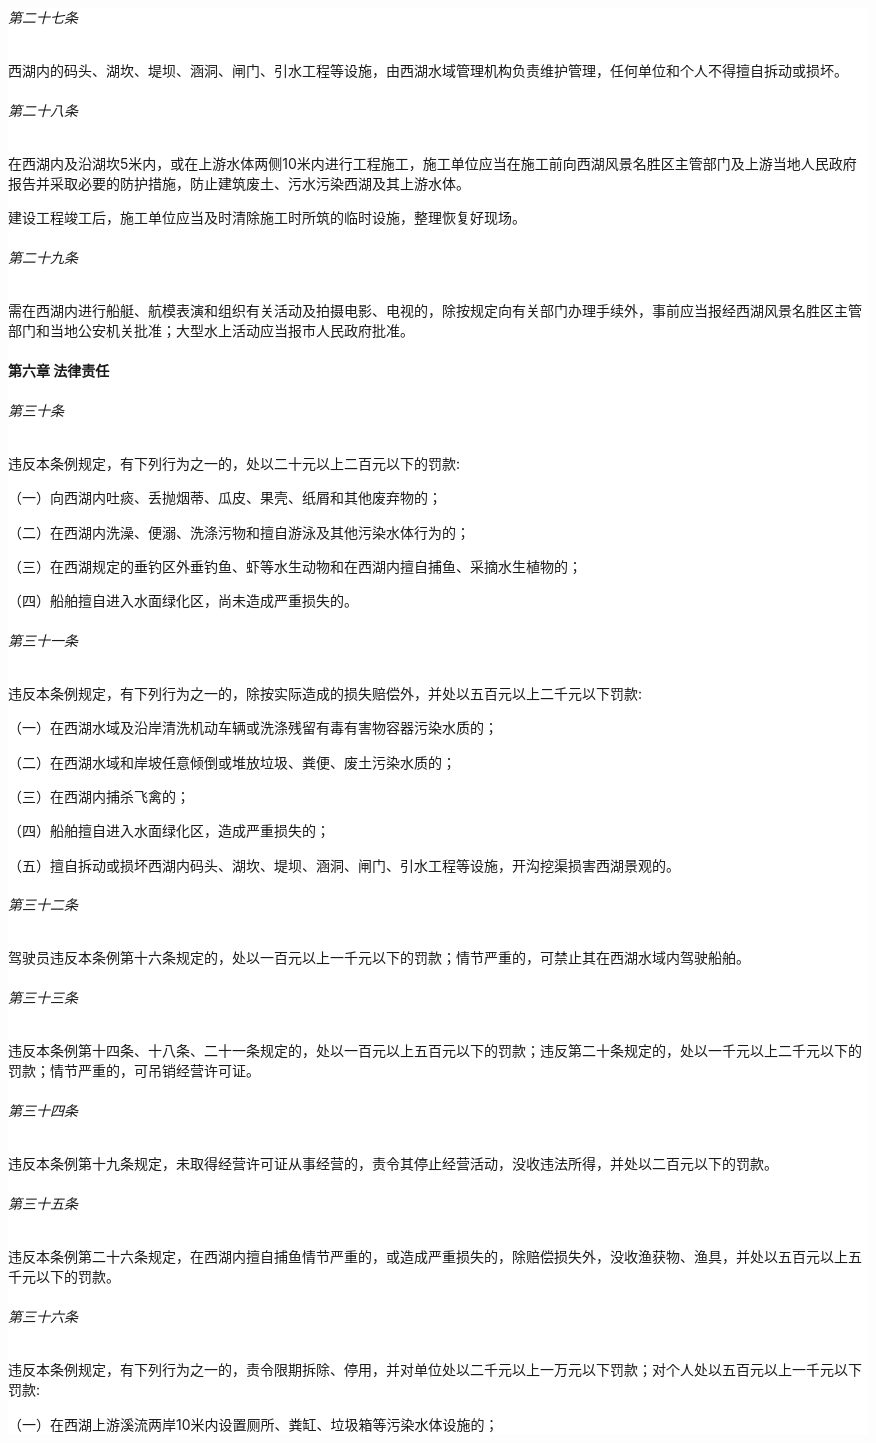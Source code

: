 ###### 第二十七条

西湖内的码头、湖坎、堤坝、涵洞、闸门、引水工程等设施，由西湖水域管理机构负责维护管理，任何单位和个人不得擅自拆动或损坏。

###### 第二十八条

在西湖内及沿湖坎5米内，或在上游水体两侧10米内进行工程施工，施工单位应当在施工前向西湖风景名胜区主管部门及上游当地人民政府报告并采取必要的防护措施，防止建筑废土、污水污染西湖及其上游水体。

建设工程竣工后，施工单位应当及时清除施工时所筑的临时设施，整理恢复好现场。

###### 第二十九条

需在西湖内进行船艇、航模表演和组织有关活动及拍摄电影、电视的，除按规定向有关部门办理手续外，事前应当报经西湖风景名胜区主管部门和当地公安机关批准；大型水上活动应当报市人民政府批准。

#### 第六章 法律责任

###### 第三十条

违反本条例规定，有下列行为之一的，处以二十元以上二百元以下的罚款:

（一）向西湖内吐痰、丢抛烟蒂、瓜皮、果壳、纸屑和其他废弃物的；

（二）在西湖内洗澡、便溺、洗涤污物和擅自游泳及其他污染水体行为的；

（三）在西湖规定的垂钓区外垂钓鱼、虾等水生动物和在西湖内擅自捕鱼、采摘水生植物的；

（四）船舶擅自进入水面绿化区，尚未造成严重损失的。

###### 第三十一条

违反本条例规定，有下列行为之一的，除按实际造成的损失赔偿外，并处以五百元以上二千元以下罚款:

（一）在西湖水域及沿岸清洗机动车辆或洗涤残留有毒有害物容器污染水质的；

（二）在西湖水域和岸坡任意倾倒或堆放垃圾、粪便、废土污染水质的；

（三）在西湖内捕杀飞禽的；

（四）船舶擅自进入水面绿化区，造成严重损失的；

（五）擅自拆动或损坏西湖内码头、湖坎、堤坝、涵洞、闸门、引水工程等设施，开沟挖渠损害西湖景观的。

###### 第三十二条

驾驶员违反本条例第十六条规定的，处以一百元以上一千元以下的罚款；情节严重的，可禁止其在西湖水域内驾驶船舶。

###### 第三十三条

违反本条例第十四条、十八条、二十一条规定的，处以一百元以上五百元以下的罚款；违反第二十条规定的，处以一千元以上二千元以下的罚款；情节严重的，可吊销经营许可证。

###### 第三十四条

违反本条例第十九条规定，未取得经营许可证从事经营的，责令其停止经营活动，没收违法所得，并处以二百元以下的罚款。

###### 第三十五条

违反本条例第二十六条规定，在西湖内擅自捕鱼情节严重的，或造成严重损失的，除赔偿损失外，没收渔获物、渔具，并处以五百元以上五千元以下的罚款。

###### 第三十六条

违反本条例规定，有下列行为之一的，责令限期拆除、停用，并对单位处以二千元以上一万元以下罚款；对个人处以五百元以上一千元以下罚款:

（一）在西湖上游溪流两岸10米内设置厕所、粪缸、垃圾箱等污染水体设施的；
